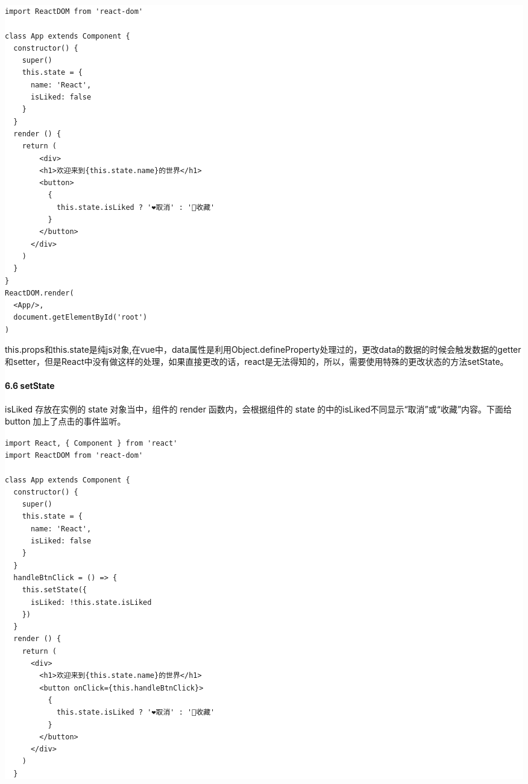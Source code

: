 ```
import ReactDOM from 'react-dom'

class App extends Component {
  constructor() {
    super()
    this.state = {
      name: 'React',
      isLiked: false
    }
  }
  render () {
    return (
  		<div>
        <h1>欢迎来到{this.state.name}的世界</h1>
        <button>
          {
            this.state.isLiked ? '❤️取消' : '🖤收藏'
          }
        </button>
      </div>
  	)
  }
}
ReactDOM.render(
  <App/>,
  document.getElementById('root')
)
```
this.props和this.state是纯js对象,在vue中，data属性是利用Object.defineProperty处理过的，更改​data的数据的时候会触发数据的getter和setter，但是React中没有做这样的处理，如果直接更改的话，react是无法得知的，所以，需要使用特殊的更改状态的方法setState。

#### 6.6 setState
isLiked 存放在实例的 state 对象当中，组件的 render 函数内，会根据组件的 state 的中的isLiked不同显示“取消”或“收藏”内容。下面给 button 加上了点击的事件监听。
```
import React, { Component } from 'react'
import ReactDOM from 'react-dom'

class App extends Component {
  constructor() {
    super()
    this.state = {
      name: 'React',
      isLiked: false
    }
  }
  handleBtnClick = () => {
    this.setState({
      isLiked: !this.state.isLiked
    })
  }
  render () {
    return (
      <div>
        <h1>欢迎来到{this.state.name}的世界</h1>
        <button onClick={this.handleBtnClick}>
          {
            this.state.isLiked ? '❤️取消' : '🖤收藏'
          }
        </button>
      </div>
  	)
  }
```
